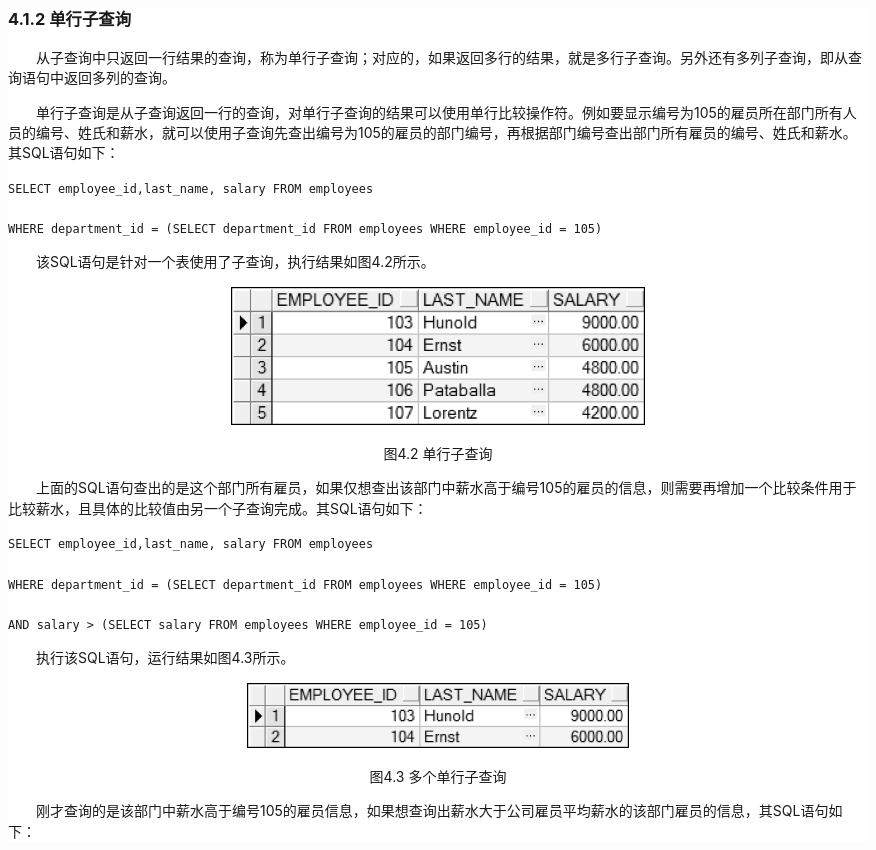 ### 4.1.2  单行子查询  

&emsp;&emsp;从子查询中只返回一行结果的查询，称为单行子查询；对应的，如果返回多行的结果，就是多行子查询。另外还有多列子查询，即从查询语句中返回多列的查询。

&emsp;&emsp;单行子查询是从子查询返回一行的查询，对单行子查询的结果可以使用单行比较操作符。例如要显示编号为105的雇员所在部门所有人员的编号、姓氏和薪水，就可以使用子查询先查出编号为105的雇员的部门编号，再根据部门编号查出部门所有雇员的编号、姓氏和薪水。其SQL语句如下：


```
SELECT employee_id,last_name, salary FROM employees

WHERE department_id = (SELECT department_id FROM employees WHERE employee_id = 105)
```


&emsp;&emsp;该SQL语句是针对一个表使用了子查询，执行结果如图4.2所示。




<p align="center"><img src="./img/d4z/tu4.2.png" /></p>  
<p align="center">图4.2  单行子查询</p>  




&emsp;&emsp;上面的SQL语句查出的是这个部门所有雇员，如果仅想查出该部门中薪水高于编号105的雇员的信息，则需要再增加一个比较条件用于比较薪水，且具体的比较值由另一个子查询完成。其SQL语句如下：


```
SELECT employee_id,last_name, salary FROM employees

WHERE department_id = (SELECT department_id FROM employees WHERE employee_id = 105)

AND salary > (SELECT salary FROM employees WHERE employee_id = 105)
```


&emsp;&emsp;执行该SQL语句，运行结果如图4.3所示。



<p align="center"><img src="./img/d4z/tu4.3.png" /></p>  
<p align="center">图4.3  多个单行子查询</p>  




&emsp;&emsp;刚才查询的是该部门中薪水高于编号105的雇员信息，如果想查询出薪水大于公司雇员平均薪水的该部门雇员的信息，其SQL语句如下：
